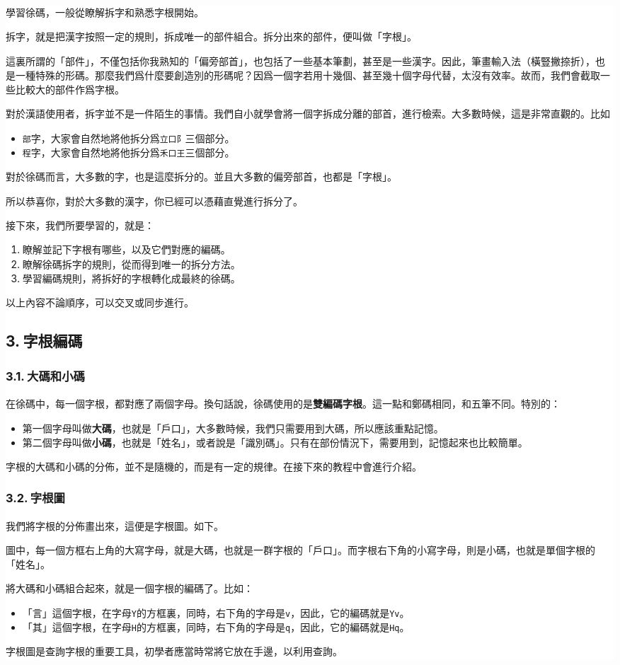 學習徐碼，一般從瞭解拆字和熟悉字根開始。

拆字，就是把漢字按照一定的規則，拆成唯一的部件組合。拆分出來的部件，便叫做「字根」。

這裏所謂的「部件」，不僅包括你我熟知的「偏旁部首」，也包括了一些基本筆劃，甚至是一些漢字。因此，筆畫輸入法（橫豎撇捺折），也是一種特殊的形碼。那麼我們爲什麼要創造別的形碼呢？因爲一個字若用十幾個、甚至幾十個字母代替，太沒有效率。故而，我們會截取一些比較大的部件作爲字根。

對於漢語使用者，拆字並不是一件陌生的事情。我們自小就學會將一個字拆成分離的部首，進行檢索。大多數時候，這是非常直觀的。比如

- ```部```字，大家會自然地將他拆分爲```立口阝```三個部分。
- ```程```字，大家會自然地將他拆分爲```禾口王```三個部分。

對於徐碼而言，大多數的字，也是這麼拆分的。並且大多數的偏旁部首，也都是「字根」。

所以恭喜你，對於大多數的漢字，你已經可以憑藉直覺進行拆分了。

接下來，我們所要學習的，就是：

1. 瞭解並記下字根有哪些，以及它們對應的編碼。
2. 瞭解徐碼拆字的規則，從而得到唯一的拆分方法。
3. 學習編碼規則，將拆好的字根轉化成最終的徐碼。

以上內容不論順序，可以交叉或同步進行。

## 3. 字根編碼

### 3.1. 大碼和小碼

在徐碼中，每一個字根，都對應了兩個字母。換句話說，徐碼使用的是**雙編碼字根**。這一點和鄭碼相同，和五筆不同。特別的：

- 第一個字母叫做**大碼**，也就是「戶口」，大多數時候，我們只需要用到大碼，所以應該重點記憶。
- 第二個字母叫做**小碼**，也就是「姓名」，或者說是「識別碼」。只有在部份情況下，需要用到，記憶起來也比較簡單。

字根的大碼和小碼的分佈，並不是隨機的，而是有一定的規律。在接下來的教程中會進行介紹。

### 3.2. 字根圖

我們將字根的分佈畫出來，這便是字根圖。如下。

圖中，每一個方框右上角的大寫字母，就是大碼，也就是一群字根的「戶口」。而字根右下角的小寫字母，則是小碼，也就是單個字根的「姓名」。

將大碼和小碼組合起來，就是一個字根的編碼了。比如：

- 「言」這個字根，在字母```Y```的方框裏，同時，右下角的字母是```v```，因此，它的編碼就是```Yv```。
- 「其」這個字根，在字母```H```的方框裏，同時，右下角的字母是```q```，因此，它的編碼就是```Hq```。

字根圖是查詢字根的重要工具，初學者應當時常將它放在手邊，以利用查詢。
